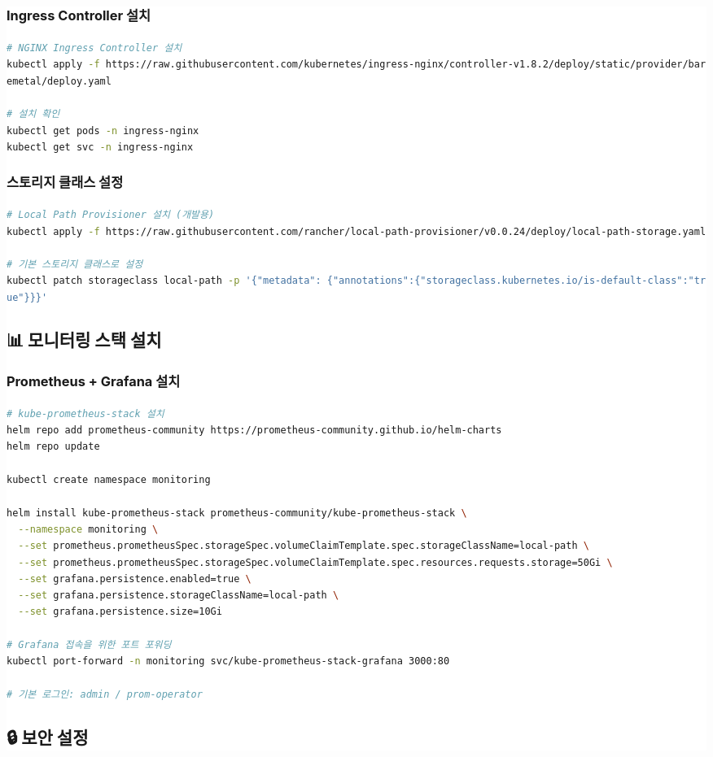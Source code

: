 ### Ingress Controller 설치

```bash
# NGINX Ingress Controller 설치
kubectl apply -f https://raw.githubusercontent.com/kubernetes/ingress-nginx/controller-v1.8.2/deploy/static/provider/baremetal/deploy.yaml

# 설치 확인
kubectl get pods -n ingress-nginx
kubectl get svc -n ingress-nginx
```

### 스토리지 클래스 설정

```bash
# Local Path Provisioner 설치 (개발용)
kubectl apply -f https://raw.githubusercontent.com/rancher/local-path-provisioner/v0.0.24/deploy/local-path-storage.yaml

# 기본 스토리지 클래스로 설정
kubectl patch storageclass local-path -p '{"metadata": {"annotations":{"storageclass.kubernetes.io/is-default-class":"true"}}}'
```

## 📊 모니터링 스택 설치

### Prometheus + Grafana 설치

```bash
# kube-prometheus-stack 설치
helm repo add prometheus-community https://prometheus-community.github.io/helm-charts
helm repo update

kubectl create namespace monitoring

helm install kube-prometheus-stack prometheus-community/kube-prometheus-stack \
  --namespace monitoring \
  --set prometheus.prometheusSpec.storageSpec.volumeClaimTemplate.spec.storageClassName=local-path \
  --set prometheus.prometheusSpec.storageSpec.volumeClaimTemplate.spec.resources.requests.storage=50Gi \
  --set grafana.persistence.enabled=true \
  --set grafana.persistence.storageClassName=local-path \
  --set grafana.persistence.size=10Gi

# Grafana 접속을 위한 포트 포워딩
kubectl port-forward -n monitoring svc/kube-prometheus-stack-grafana 3000:80

# 기본 로그인: admin / prom-operator
```

## 🔒 보안 설정
